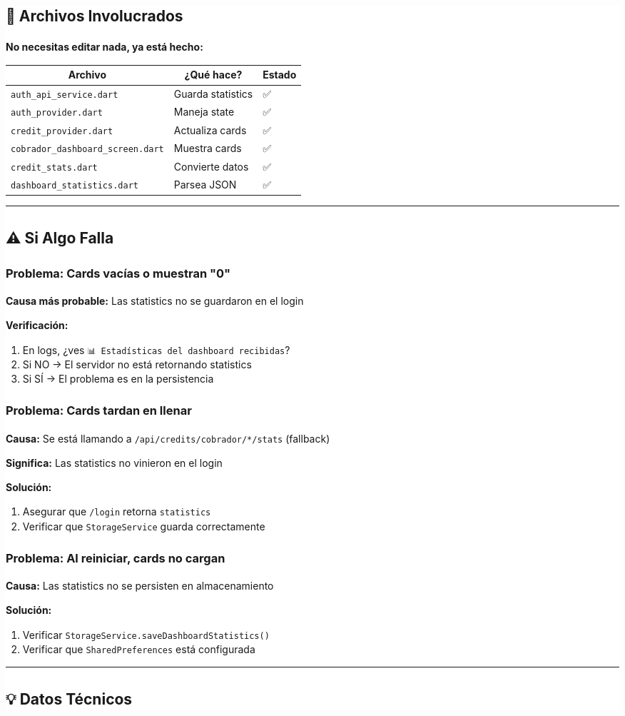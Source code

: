 
## 📁 Archivos Involucrados

**No necesitas editar nada, ya está hecho:**

| Archivo | ¿Qué hace? | Estado |
|---------|-----------|--------|
| `auth_api_service.dart` | Guarda statistics | ✅ |
| `auth_provider.dart` | Maneja state | ✅ |
| `credit_provider.dart` | Actualiza cards | ✅ |
| `cobrador_dashboard_screen.dart` | Muestra cards | ✅ |
| `credit_stats.dart` | Convierte datos | ✅ |
| `dashboard_statistics.dart` | Parsea JSON | ✅ |

---

## ⚠️ Si Algo Falla

### Problema: Cards vacías o muestran "0"

**Causa más probable:** Las statistics no se guardaron en el login

**Verificación:**
1. En logs, ¿ves `📊 Estadísticas del dashboard recibidas`?
2. Si NO → El servidor no está retornando statistics
3. Si SÍ → El problema es en la persistencia

### Problema: Cards tardan en llenar

**Causa:** Se está llamando a `/api/credits/cobrador/*/stats` (fallback)

**Significa:** Las statistics no vinieron en el login

**Solución:**
1. Asegurar que `/login` retorna `statistics`
2. Verificar que `StorageService` guarda correctamente

### Problema: Al reiniciar, cards no cargan

**Causa:** Las statistics no se persisten en almacenamiento

**Solución:**
1. Verificar `StorageService.saveDashboardStatistics()`
2. Verificar que `SharedPreferences` está configurada

---

## 💡 Datos Técnicos
